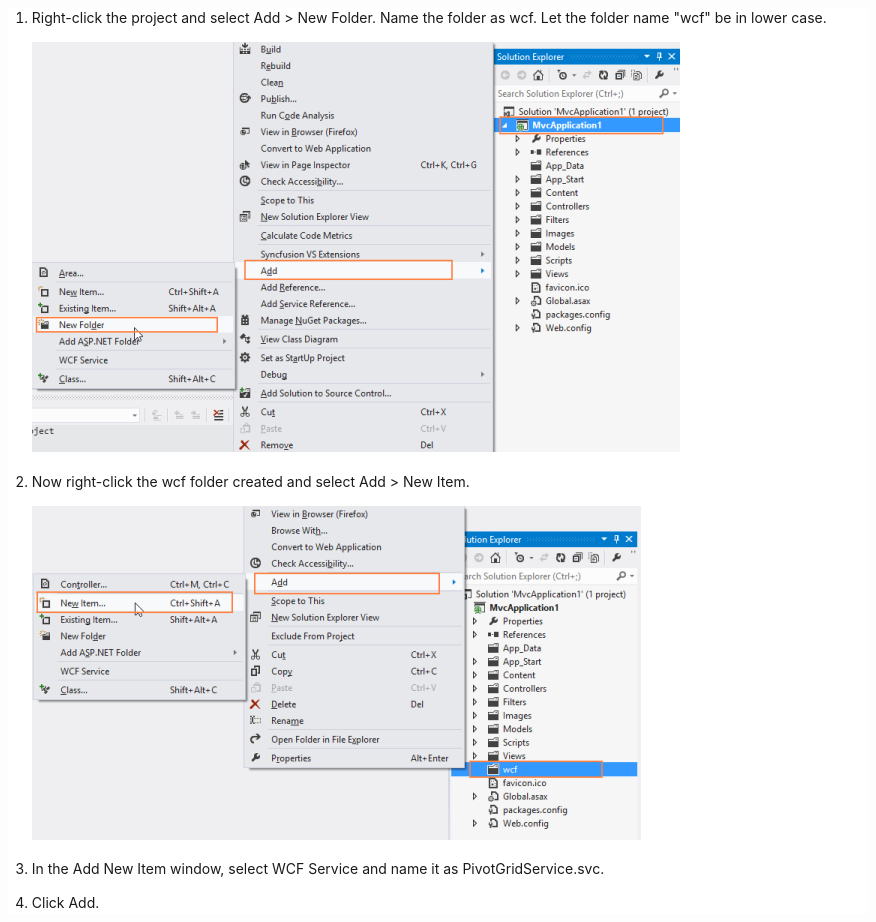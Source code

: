1. Right-click the project and select Add > New Folder.  Name the folder as wcf. Let the folder name "wcf" be in lower case.

   ![](Getting-Started_images/Getting-Started_img7.png)



2. Now right-click the wcf folder created and select Add > New Item.  

   ![](Getting-Started_images/Getting-Started_img8.png)



3. In the Add New Item window, select WCF Service and name it as PivotGridService.svc. 
4. Click Add.

